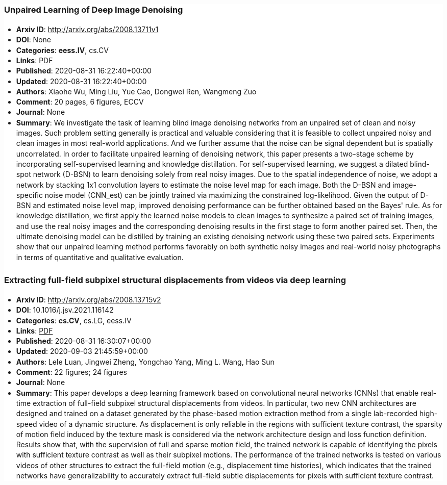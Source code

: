 

### Unpaired Learning of Deep Image Denoising
- **Arxiv ID**: http://arxiv.org/abs/2008.13711v1
- **DOI**: None
- **Categories**: **eess.IV**, cs.CV
- **Links**: [PDF](http://arxiv.org/pdf/2008.13711v1)
- **Published**: 2020-08-31 16:22:40+00:00
- **Updated**: 2020-08-31 16:22:40+00:00
- **Authors**: Xiaohe Wu, Ming Liu, Yue Cao, Dongwei Ren, Wangmeng Zuo
- **Comment**: 20 pages, 6 figures, ECCV
- **Journal**: None
- **Summary**: We investigate the task of learning blind image denoising networks from an unpaired set of clean and noisy images. Such problem setting generally is practical and valuable considering that it is feasible to collect unpaired noisy and clean images in most real-world applications. And we further assume that the noise can be signal dependent but is spatially uncorrelated. In order to facilitate unpaired learning of denoising network, this paper presents a two-stage scheme by incorporating self-supervised learning and knowledge distillation. For self-supervised learning, we suggest a dilated blind-spot network (D-BSN) to learn denoising solely from real noisy images. Due to the spatial independence of noise, we adopt a network by stacking 1x1 convolution layers to estimate the noise level map for each image. Both the D-BSN and image-specific noise model (CNN\_est) can be jointly trained via maximizing the constrained log-likelihood. Given the output of D-BSN and estimated noise level map, improved denoising performance can be further obtained based on the Bayes' rule. As for knowledge distillation, we first apply the learned noise models to clean images to synthesize a paired set of training images, and use the real noisy images and the corresponding denoising results in the first stage to form another paired set. Then, the ultimate denoising model can be distilled by training an existing denoising network using these two paired sets. Experiments show that our unpaired learning method performs favorably on both synthetic noisy images and real-world noisy photographs in terms of quantitative and qualitative evaluation.



### Extracting full-field subpixel structural displacements from videos via deep learning
- **Arxiv ID**: http://arxiv.org/abs/2008.13715v2
- **DOI**: 10.1016/j.jsv.2021.116142
- **Categories**: **cs.CV**, cs.LG, eess.IV
- **Links**: [PDF](http://arxiv.org/pdf/2008.13715v2)
- **Published**: 2020-08-31 16:30:07+00:00
- **Updated**: 2020-09-03 21:45:59+00:00
- **Authors**: Lele Luan, Jingwei Zheng, Yongchao Yang, Ming L. Wang, Hao Sun
- **Comment**: 22 figures; 24 figures
- **Journal**: None
- **Summary**: This paper develops a deep learning framework based on convolutional neural networks (CNNs) that enable real-time extraction of full-field subpixel structural displacements from videos. In particular, two new CNN architectures are designed and trained on a dataset generated by the phase-based motion extraction method from a single lab-recorded high-speed video of a dynamic structure. As displacement is only reliable in the regions with sufficient texture contrast, the sparsity of motion field induced by the texture mask is considered via the network architecture design and loss function definition. Results show that, with the supervision of full and sparse motion field, the trained network is capable of identifying the pixels with sufficient texture contrast as well as their subpixel motions. The performance of the trained networks is tested on various videos of other structures to extract the full-field motion (e.g., displacement time histories), which indicates that the trained networks have generalizability to accurately extract full-field subtle displacements for pixels with sufficient texture contrast.
